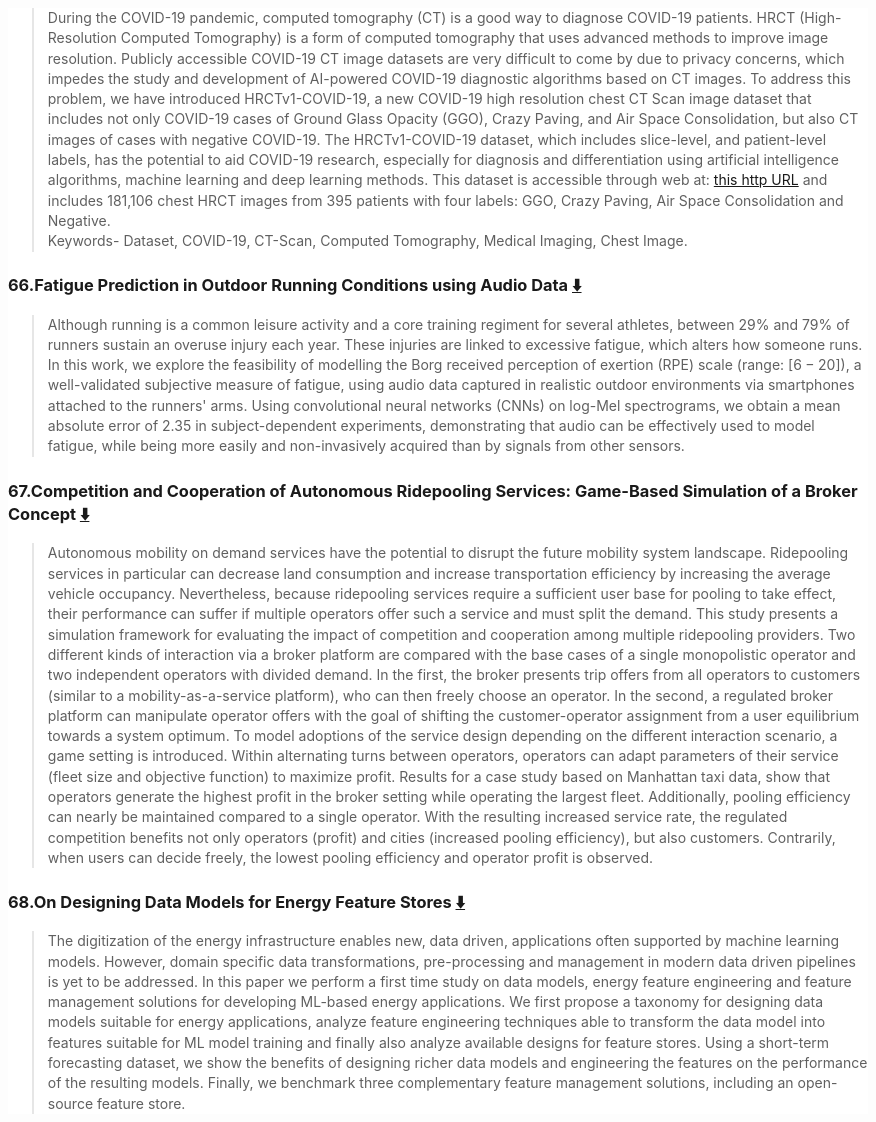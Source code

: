 >  During the COVID-19 pandemic, computed tomography (CT) is a good way to diagnose COVID-19 patients. HRCT (High-Resolution Computed Tomography) is a form of computed tomography that uses advanced methods to improve image resolution. Publicly accessible COVID-19 CT image datasets are very difficult to come by due to privacy concerns, which impedes the study and development of AI-powered COVID-19 diagnostic algorithms based on CT images. To address this problem, we have introduced HRCTv1-COVID-19, a new COVID-19 high resolution chest CT Scan image dataset that includes not only COVID-19 cases of Ground Glass Opacity (GGO), Crazy Paving, and Air Space Consolidation, but also CT images of cases with negative COVID-19. The HRCTv1-COVID-19 dataset, which includes slice-level, and patient-level labels, has the potential to aid COVID-19 research, especially for diagnosis and differentiation using artificial intelligence algorithms, machine learning and deep learning methods. This dataset is accessible through web at: <a class="link-external link-http" href="http://databiox.com" rel="external noopener nofollow">this http URL</a> and includes 181,106 chest HRCT images from 395 patients with four labels: GGO, Crazy Paving, Air Space Consolidation and Negative. <br>Keywords- Dataset, COVID-19, CT-Scan, Computed Tomography, Medical Imaging, Chest Image.      
### 66.Fatigue Prediction in Outdoor Running Conditions using Audio Data  [ :arrow_down: ](https://arxiv.org/pdf/2205.04343.pdf)
>  Although running is a common leisure activity and a core training regiment for several athletes, between $29\%$ and $79\%$ of runners sustain an overuse injury each year. These injuries are linked to excessive fatigue, which alters how someone runs. In this work, we explore the feasibility of modelling the Borg received perception of exertion (RPE) scale (range: $[6-20]$), a well-validated subjective measure of fatigue, using audio data captured in realistic outdoor environments via smartphones attached to the runners' arms. Using convolutional neural networks (CNNs) on log-Mel spectrograms, we obtain a mean absolute error of $2.35$ in subject-dependent experiments, demonstrating that audio can be effectively used to model fatigue, while being more easily and non-invasively acquired than by signals from other sensors.      
### 67.Competition and Cooperation of Autonomous Ridepooling Services: Game-Based Simulation of a Broker Concept  [ :arrow_down: ](https://arxiv.org/pdf/2205.04319.pdf)
>  Autonomous mobility on demand services have the potential to disrupt the future mobility system landscape. Ridepooling services in particular can decrease land consumption and increase transportation efficiency by increasing the average vehicle occupancy. Nevertheless, because ridepooling services require a sufficient user base for pooling to take effect, their performance can suffer if multiple operators offer such a service and must split the demand. This study presents a simulation framework for evaluating the impact of competition and cooperation among multiple ridepooling providers. Two different kinds of interaction via a broker platform are compared with the base cases of a single monopolistic operator and two independent operators with divided demand. In the first, the broker presents trip offers from all operators to customers (similar to a mobility-as-a-service platform), who can then freely choose an operator. In the second, a regulated broker platform can manipulate operator offers with the goal of shifting the customer-operator assignment from a user equilibrium towards a system optimum. To model adoptions of the service design depending on the different interaction scenario, a game setting is introduced. Within alternating turns between operators, operators can adapt parameters of their service (fleet size and objective function) to maximize profit. Results for a case study based on Manhattan taxi data, show that operators generate the highest profit in the broker setting while operating the largest fleet. Additionally, pooling efficiency can nearly be maintained compared to a single operator. With the resulting increased service rate, the regulated competition benefits not only operators (profit) and cities (increased pooling efficiency), but also customers. Contrarily, when users can decide freely, the lowest pooling efficiency and operator profit is observed.      
### 68.On Designing Data Models for Energy Feature Stores  [ :arrow_down: ](https://arxiv.org/pdf/2205.04267.pdf)
>  The digitization of the energy infrastructure enables new, data driven, applications often supported by machine learning models. However, domain specific data transformations, pre-processing and management in modern data driven pipelines is yet to be addressed. In this paper we perform a first time study on data models, energy feature engineering and feature management solutions for developing ML-based energy applications. We first propose a taxonomy for designing data models suitable for energy applications, analyze feature engineering techniques able to transform the data model into features suitable for ML model training and finally also analyze available designs for feature stores. Using a short-term forecasting dataset, we show the benefits of designing richer data models and engineering the features on the performance of the resulting models. Finally, we benchmark three complementary feature management solutions, including an open-source feature store.      